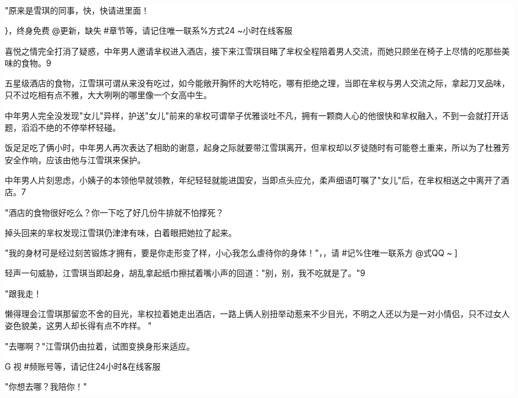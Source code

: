
"原来是雪琪的同事，快，快请进里面！



}，终身免费 @更新，缺失 #章节等，请记住唯一联系%方式24 ~小时在线客服



喜悦之情完全打消了疑惑，中年男人邀请芈权进入酒店，接下来江雪琪目睹了芈权全程陪着男人交流，而她只顾坐在椅子上尽情的吃那些美味的食物。9





五星级酒店的食物，江雪琪可谓从来没有吃过，如今能敞开胸怀的大吃特吃，哪有拒绝之理，当即在芈权与男人交流之际，拿起刀叉品味，只不过吃相有点不雅，大大咧咧的哪里像一个女高中生。



中年男人完全没发现"女儿"异样，护送"女儿"前来的芈权可谓举子优雅谈吐不凡，拥有一颗商人心的他很快和芈权融入，不到一会就打开话题，滔滔不绝的不停举杯轻碰。





饭足足吃了俩小时，中年男人再次表达了相助的谢意，起身之际就要带江雪琪离开，但芈权却以歹徒随时有可能卷土重来，所以为了杜雅芳安全作响，应该由他与江雪琪来保护。





中年男人片刻思虑，小姨子的本领他早就领教，年纪轻轻就能进国安，当即点头应允，柔声细语叮嘱了"女儿"后，在芈权相送之中离开了酒店。7



"酒店的食物很好吃么？你一下吃了好几份牛排就不怕撑死？





掉头回来的芈权发现江雪琪仍津津有味，白着眼把她拉了起来。





"我的身材可是经过刻苦锻炼才拥有，要是你走形变了样，小心我怎么虐待你的身体！"，，请 #记%住唯一联系方 @式QQ ~ ]





轻声一句威胁，江雪琪当即起身，胡乱拿起纸巾擦拭着嘴小声的回道："别，别，我不吃就是了。"9





"跟我走！



懒得理会江雪琪那留恋不舍的目光，芈权拉着她走出酒店，一路上俩人别扭举动惹来不少目光，不明之人还以为是一对小情侣，只不过女人姿色貌美，这男人却长得有点不咋样。 "





"去哪啊？"江雪琪仍由拉着，试图变换身形来适应。



G 视 #频账号等，请记住24小时&在线客服



"你想去哪？我陪你！"
